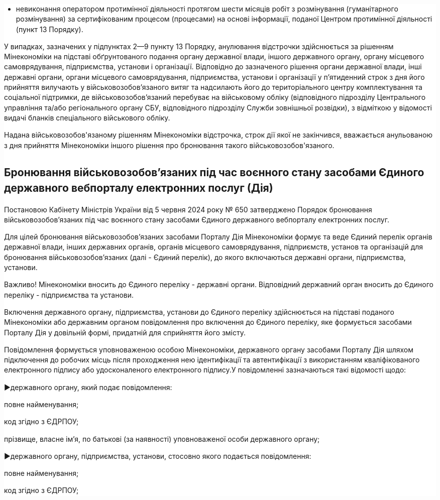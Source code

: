 - невиконання оператором протимінної діяльності протягом шести місяців робіт з розмінування (гуманітарного розмінування) за сертифікованим процесом (процесами) на основі інформації, поданої Центром протимінної діяльності (пункт 13 Порядку).

У випадках, зазначених у підпунктах 2—9 пункту 13 Порядку, анулювання відстрочки здійснюється за рішенням Мінекономіки на підставі обґрунтованого подання органу державної влади, іншого державного органу, органу місцевого самоврядування, підприємства, установи і організації. Відповідно до зазначеного рішення органи державної влади, інші державні органи, органи місцевого самоврядування, підприємства, установи і організації у п’ятиденний строк з дня його прийняття вилучають у військовозобов’язаного витяг та надсилають його до територіального центру комплектування та соціальної підтримки, де військовозобов’язаний перебуває на військовому обліку (відповідного підрозділу Центрального управління та/або регіонального органу СБУ, відповідного підрозділу Служби зовнішньої розвідки), з відміткою у відомості видачі бланків спеціального військового обліку.

Надана військовозобов'язаному рішенням Мінекономіки відстрочка, строк дії якої не закінчився, вважається анульованою з дня прийняття Мінекономіки іншого рішення про бронювання такого військовозобов'язаного.

## Бронювання військовозобов’язаних під час воєнного стану засобами Єдиного державного вебпорталу електронних послуг (Дія)

Постановою Кабінету Міністрів України від 5 червня 2024 року № 650 затверджено Порядок бронювання військовозобов’язаних під час воєнного стану засобами Єдиного державного вебпорталу електронних послуг.

Для цілей бронювання військовозобов’язаних засобами Порталу Дія Мінекономіки формує та веде Єдиний перелік органів державної влади, інших державних органів, органів місцевого самоврядування, підприємств, установ та організацій для бронювання військовозобов’язаних (далі - Єдиний перелік), до якого включаються державні органи, підприємства, установи.

Важливо! Мінекономіки вносить до Єдиного переліку - державні органи. Відповідний державний орган вносить до Єдиного переліку - підприємства та установи.

Включення державного органу, підприємства, установи до Єдиного переліку здійснюється на підставі поданого Мінекономіки або державним органом повідомлення про включення до Єдиного переліку, яке формується засобами Порталу Дія у довільній формі, придатній для сприйняття його змісту.

Повідомлення формується уповноваженою особою Мінекономіки, державного органу засобами Порталу Дія шляхом підключення до робочих місць після проходження нею ідентифікації та автентифікації з використанням кваліфікованого електронного підпису або удосконаленого електронного підпису.У повідомленні зазначаються такі відомості щодо:

▶державного органу, який подає повідомлення:

повне найменування;

код згідно з ЄДРПОУ;

прізвище, власне ім’я, по батькові (за наявності) уповноваженої особи державного органу;

▶державного органу, підприємства, установи, стосовно якого подається повідомлення:

повне найменування;

код згідно з ЄДРПОУ;
